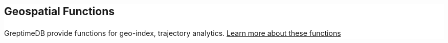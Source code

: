 ## Geospatial Functions

GreptimeDB provide functions for geo-index, trajectory analytics. [Learn more
about these functions](./geo.md)
